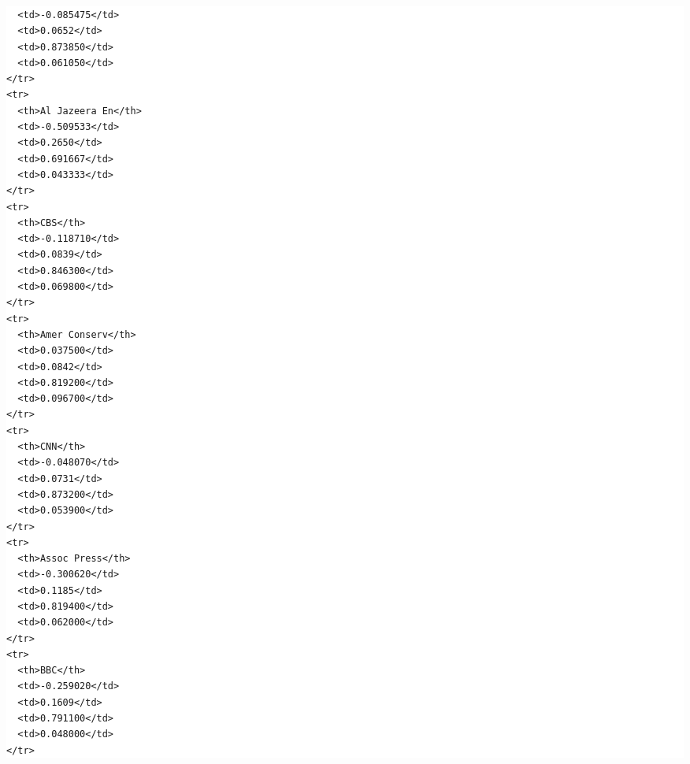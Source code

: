       <td>-0.085475</td>
      <td>0.0652</td>
      <td>0.873850</td>
      <td>0.061050</td>
    </tr>
    <tr>
      <th>Al Jazeera En</th>
      <td>-0.509533</td>
      <td>0.2650</td>
      <td>0.691667</td>
      <td>0.043333</td>
    </tr>
    <tr>
      <th>CBS</th>
      <td>-0.118710</td>
      <td>0.0839</td>
      <td>0.846300</td>
      <td>0.069800</td>
    </tr>
    <tr>
      <th>Amer Conserv</th>
      <td>0.037500</td>
      <td>0.0842</td>
      <td>0.819200</td>
      <td>0.096700</td>
    </tr>
    <tr>
      <th>CNN</th>
      <td>-0.048070</td>
      <td>0.0731</td>
      <td>0.873200</td>
      <td>0.053900</td>
    </tr>
    <tr>
      <th>Assoc Press</th>
      <td>-0.300620</td>
      <td>0.1185</td>
      <td>0.819400</td>
      <td>0.062000</td>
    </tr>
    <tr>
      <th>BBC</th>
      <td>-0.259020</td>
      <td>0.1609</td>
      <td>0.791100</td>
      <td>0.048000</td>
    </tr>
  </tbody>
</table>
</div>
